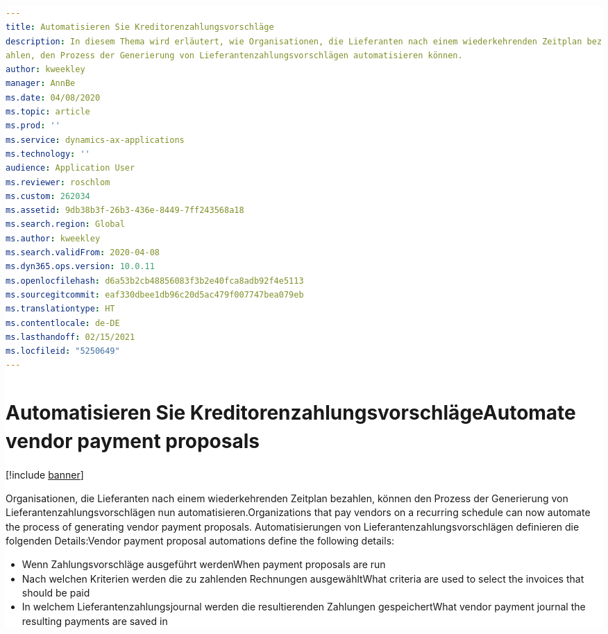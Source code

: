 ```yaml
---
title: Automatisieren Sie Kreditorenzahlungsvorschläge
description: In diesem Thema wird erläutert, wie Organisationen, die Lieferanten nach einem wiederkehrenden Zeitplan bezahlen, den Prozess der Generierung von Lieferantenzahlungsvorschlägen automatisieren können.
author: kweekley
manager: AnnBe
ms.date: 04/08/2020
ms.topic: article
ms.prod: ''
ms.service: dynamics-ax-applications
ms.technology: ''
audience: Application User
ms.reviewer: roschlom
ms.custom: 262034
ms.assetid: 9db38b3f-26b3-436e-8449-7ff243568a18
ms.search.region: Global
ms.author: kweekley
ms.search.validFrom: 2020-04-08
ms.dyn365.ops.version: 10.0.11
ms.openlocfilehash: d6a53b2cb48856083f3b2e40fca8adb92f4e5113
ms.sourcegitcommit: eaf330dbee1db96c20d5ac479f007747bea079eb
ms.translationtype: HT
ms.contentlocale: de-DE
ms.lasthandoff: 02/15/2021
ms.locfileid: "5250649"
---
```

# <a name="automate-vendor-payment-proposals"></a><span data-ttu-id="625a6-103">Automatisieren Sie Kreditorenzahlungsvorschläge</span><span class="sxs-lookup"><span data-stu-id="625a6-103">Automate vendor payment proposals</span></span>

[!include [banner](../includes/banner.md)]

<span data-ttu-id="625a6-104">Organisationen, die Lieferanten nach einem wiederkehrenden Zeitplan bezahlen, können den Prozess der Generierung von Lieferantenzahlungsvorschlägen nun automatisieren.</span><span class="sxs-lookup"><span data-stu-id="625a6-104">Organizations that pay vendors on a recurring schedule can now automate the process of generating vendor payment proposals.</span></span> <span data-ttu-id="625a6-105">Automatisierungen von Lieferantenzahlungsvorschlägen definieren die folgenden Details:</span><span class="sxs-lookup"><span data-stu-id="625a6-105">Vendor payment proposal automations define the following details:</span></span>

- <span data-ttu-id="625a6-106">Wenn Zahlungsvorschläge ausgeführt werden</span><span class="sxs-lookup"><span data-stu-id="625a6-106">When payment proposals are run</span></span>
- <span data-ttu-id="625a6-107">Nach welchen Kriterien werden die zu zahlenden Rechnungen ausgewählt</span><span class="sxs-lookup"><span data-stu-id="625a6-107">What criteria are used to select the invoices that should be paid</span></span>
- <span data-ttu-id="625a6-108">In welchem Lieferantenzahlungsjournal werden die resultierenden Zahlungen gespeichert</span><span class="sxs-lookup"><span data-stu-id="625a6-108">What vendor payment journal the resulting payments are saved in</span></span>

